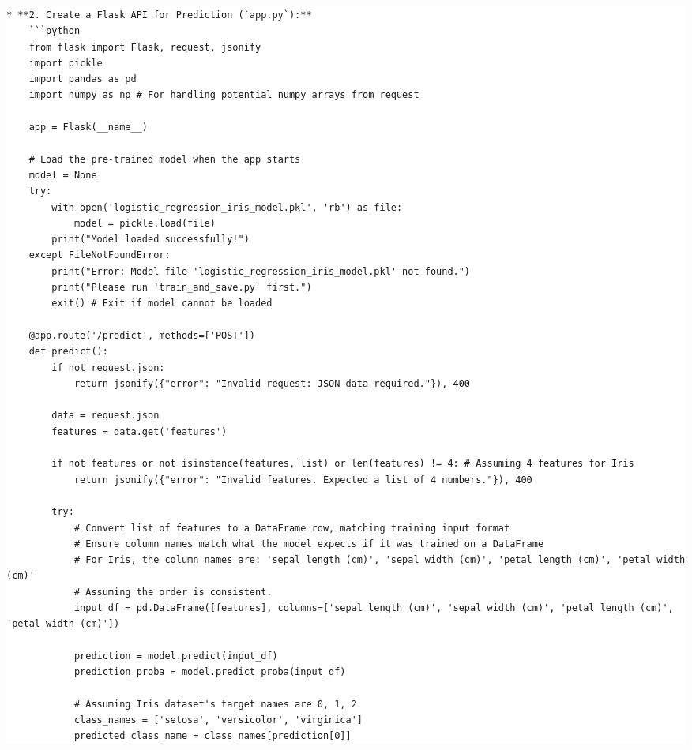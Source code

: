     * **2. Create a Flask API for Prediction (`app.py`):**
        ```python
        from flask import Flask, request, jsonify
        import pickle
        import pandas as pd
        import numpy as np # For handling potential numpy arrays from request

        app = Flask(__name__)

        # Load the pre-trained model when the app starts
        model = None
        try:
            with open('logistic_regression_iris_model.pkl', 'rb') as file:
                model = pickle.load(file)
            print("Model loaded successfully!")
        except FileNotFoundError:
            print("Error: Model file 'logistic_regression_iris_model.pkl' not found.")
            print("Please run 'train_and_save.py' first.")
            exit() # Exit if model cannot be loaded

        @app.route('/predict', methods=['POST'])
        def predict():
            if not request.json:
                return jsonify({"error": "Invalid request: JSON data required."}), 400

            data = request.json
            features = data.get('features')

            if not features or not isinstance(features, list) or len(features) != 4: # Assuming 4 features for Iris
                return jsonify({"error": "Invalid features. Expected a list of 4 numbers."}), 400

            try:
                # Convert list of features to a DataFrame row, matching training input format
                # Ensure column names match what the model expects if it was trained on a DataFrame
                # For Iris, the column names are: 'sepal length (cm)', 'sepal width (cm)', 'petal length (cm)', 'petal width (cm)'
                # Assuming the order is consistent.
                input_df = pd.DataFrame([features], columns=['sepal length (cm)', 'sepal width (cm)', 'petal length (cm)', 'petal width (cm)'])

                prediction = model.predict(input_df)
                prediction_proba = model.predict_proba(input_df)

                # Assuming Iris dataset's target names are 0, 1, 2
                class_names = ['setosa', 'versicolor', 'virginica']
                predicted_class_name = class_names[prediction[0]]
